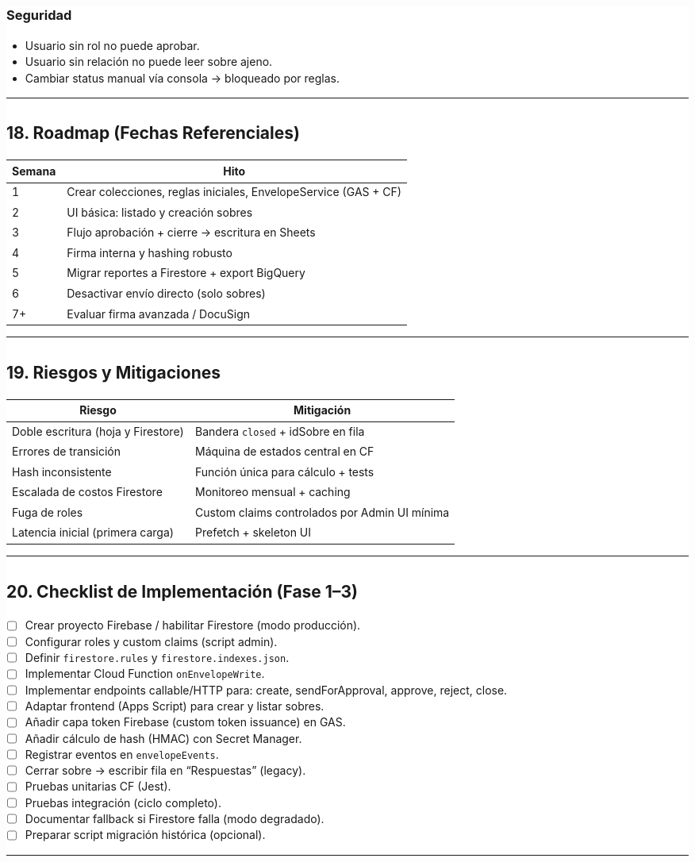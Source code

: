 ### Seguridad
- Usuario sin rol no puede aprobar.
- Usuario sin relación no puede leer sobre ajeno.
- Cambiar status manual vía consola → bloqueado por reglas.

---

## 18. Roadmap (Fechas Referenciales)

| Semana | Hito |
|--------|------|
| 1 | Crear colecciones, reglas iniciales, EnvelopeService (GAS + CF) |
| 2 | UI básica: listado y creación sobres |
| 3 | Flujo aprobación + cierre → escritura en Sheets |
| 4 | Firma interna y hashing robusto |
| 5 | Migrar reportes a Firestore + export BigQuery |
| 6 | Desactivar envío directo (solo sobres) |
| 7+ | Evaluar firma avanzada / DocuSign |

---

## 19. Riesgos y Mitigaciones

| Riesgo | Mitigación |
|--------|------------|
| Doble escritura (hoja y Firestore) | Bandera `closed` + idSobre en fila |
| Errores de transición | Máquina de estados central en CF |
| Hash inconsistente | Función única para cálculo + tests |
| Escalada de costos Firestore | Monitoreo mensual + caching |
| Fuga de roles | Custom claims controlados por Admin UI mínima |
| Latencia inicial (primera carga) | Prefetch + skeleton UI |

---

## 20. Checklist de Implementación (Fase 1–3)

- [ ] Crear proyecto Firebase / habilitar Firestore (modo producción).
- [ ] Configurar roles y custom claims (script admin).
- [ ] Definir `firestore.rules` y `firestore.indexes.json`.
- [ ] Implementar Cloud Function `onEnvelopeWrite`.
- [ ] Implementar endpoints callable/HTTP para: create, sendForApproval, approve, reject, close.
- [ ] Adaptar frontend (Apps Script) para crear y listar sobres.
- [ ] Añadir capa token Firebase (custom token issuance) en GAS.
- [ ] Añadir cálculo de hash (HMAC) con Secret Manager.
- [ ] Registrar eventos en `envelopeEvents`.
- [ ] Cerrar sobre → escribir fila en “Respuestas” (legacy).
- [ ] Pruebas unitarias CF (Jest).
- [ ] Pruebas integración (ciclo completo).
- [ ] Documentar fallback si Firestore falla (modo degradado).
- [ ] Preparar script migración histórica (opcional).

---